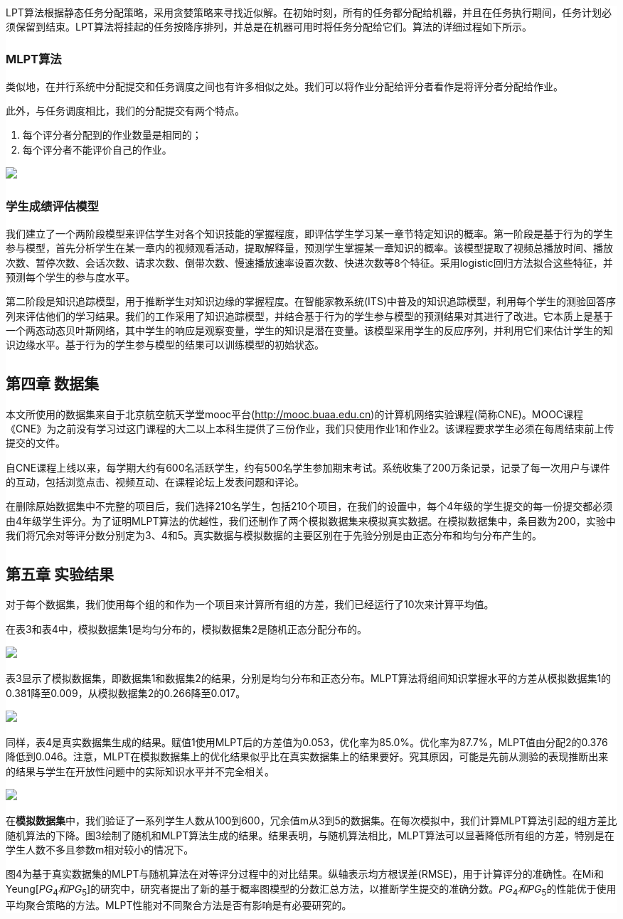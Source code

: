 LPT算法根据静态任务分配策略，采用贪婪策略来寻找近似解。在初始时刻，所有的任务都分配给机器，并且在任务执行期间，任务计划必须保留到结束。LPT算法将挂起的任务按降序排列，并总是在机器可用时将任务分配给它们。算法的详细过程如下所示。

### MLPT算法

类似地，在并行系统中分配提交和任务调度之间也有许多相似之处。我们可以将作业分配给评分者看作是将评分者分配给作业。

此外，与任务调度相比，我们的分配提交有两个特点。

1. 每个评分者分配到的作业数量是相同的；
2. 每个评分者不能评价自己的作业。

![](F:\a笔记\图片\table2.png)

### 学生成绩评估模型

我们建立了一个两阶段模型来评估学生对各个知识技能的掌握程度，即评估学生学习某一章节特定知识的概率。第一阶段是基于行为的学生参与模型，首先分析学生在某一章内的视频观看活动，提取解释量，预测学生掌握某一章知识的概率。该模型提取了视频总播放时间、播放次数、暂停次数、会话次数、请求次数、倒带次数、慢速播放速率设置次数、快进次数等8个特征。采用logistic回归方法拟合这些特征，并预测每个学生的参与度水平。

第二阶段是知识追踪模型，用于推断学生对知识边缘的掌握程度。在智能家教系统(ITS)中普及的知识追踪模型，利用每个学生的测验回答序列来评估他们的学习结果。我们的工作采用了知识追踪模型，并结合基于行为的学生参与模型的预测结果对其进行了改进。它本质上是基于一个两态动态贝叶斯网络，其中学生的响应是观察变量，学生的知识是潜在变量。该模型采用学生的反应序列，并利用它们来估计学生的知识边缘水平。基于行为的学生参与模型的结果可以训练模型的初始状态。

## 第四章 数据集

本文所使用的数据集来自于北京航空航天学堂mooc平台(http://mooc.buaa.edu.cn)的计算机网络实验课程(简称CNE)。MOOC课程《CNE》为之前没有学习过这门课程的大二以上本科生提供了三份作业，我们只使用作业1和作业2。该课程要求学生必须在每周结束前上传提交的文件。

自CNE课程上线以来，每学期大约有600名活跃学生，约有500名学生参加期末考试。系统收集了200万条记录，记录了每一次用户与课件的互动，包括浏览点击、视频互动、在课程论坛上发表问题和评论。

在删除原始数据集中不完整的项目后，我们选择210名学生，包括210个项目，在我们的设置中，每个4年级的学生提交的每一份提交都必须由4年级学生评分。为了证明MLPT算法的优越性，我们还制作了两个模拟数据集来模拟真实数据。在模拟数据集中，条目数为200，实验中我们将冗余对等评分数分别定为3、4和5。真实数据与模拟数据的主要区别在于先验分别是由正态分布和均匀分布产生的。

## 第五章 实验结果

对于每个数据集，我们使用每个组的和作为一个项目来计算所有组的方差，我们已经运行了10次来计算平均值。

在表3和表4中，模拟数据集1是均匀分布的，模拟数据集2是随机正态分配分布的。

![](F:\a笔记\图片\table3.png)

表3显示了模拟数据集，即数据集1和数据集2的结果，分别是均匀分布和正态分布。MLPT算法将组间知识掌握水平的方差从模拟数据集1的0.381降至0.009，从模拟数据集2的0.266降至0.017。

![](F:\a笔记\图片\table4.png)

同样，表4是真实数据集生成的结果。赋值1使用MLPT后的方差值为0.053，优化率为85.0%。优化率为87.7%，MLPT值由分配2的0.376降低到0.046。注意，MLPT在模拟数据集上的优化结果似乎比在真实数据集上的结果要好。究其原因，可能是先前从测验的表现推断出来的结果与学生在开放性问题中的实际知识水平并不完全相关。

![](F:\a笔记\图片\Fig3.png)

在**模拟数据集**中，我们验证了一系列学生人数从100到600，冗余值m从3到5的数据集。在每次模拟中，我们计算MLPT算法引起的组方差比随机算法的下降。图3绘制了随机和MLPT算法生成的结果。结果表明，与随机算法相比，MLPT算法可以显著降低所有组的方差，特别是在学生人数不多且参数m相对较小的情况下。

图4为基于真实数据集的MLPT与随机算法在对等评分过程中的对比结果。纵轴表示均方根误差(RMSE)，用于计算评分的准确性。在Mi和Yeung[$PG_4和PG_5$]的研究中，研究者提出了新的基于概率图模型的分数汇总方法，以推断学生提交的准确分数。$PG_4和PG_5$的性能优于使用平均聚合策略的方法。MLPT性能对不同聚合方法是否有影响是有必要研究的。
